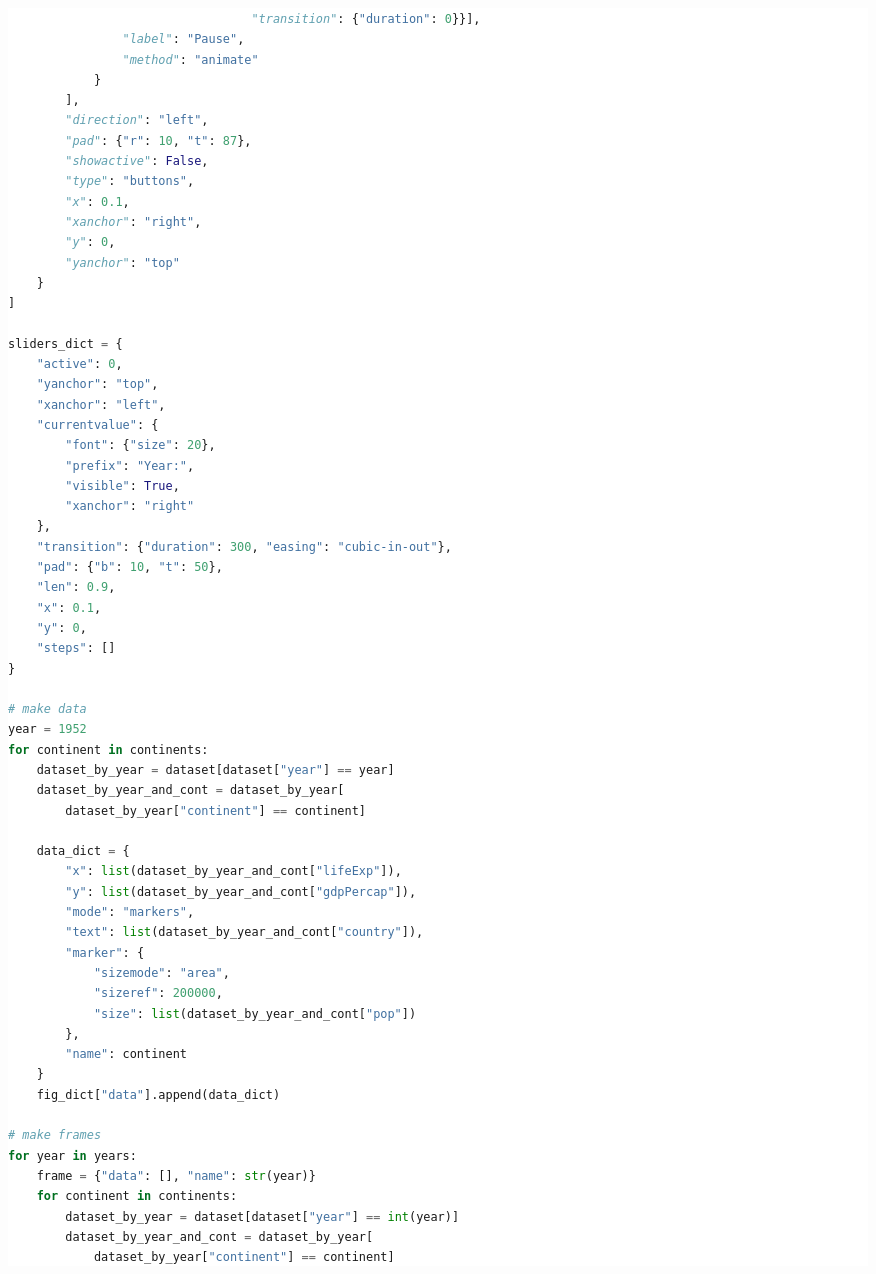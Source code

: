 ```python
                                  "transition": {"duration": 0}}],
                "label": "Pause",
                "method": "animate"
            }
        ],
        "direction": "left",
        "pad": {"r": 10, "t": 87},
        "showactive": False,
        "type": "buttons",
        "x": 0.1,
        "xanchor": "right",
        "y": 0,
        "yanchor": "top"
    }
]

sliders_dict = {
    "active": 0,
    "yanchor": "top",
    "xanchor": "left",
    "currentvalue": {
        "font": {"size": 20},
        "prefix": "Year:",
        "visible": True,
        "xanchor": "right"
    },
    "transition": {"duration": 300, "easing": "cubic-in-out"},
    "pad": {"b": 10, "t": 50},
    "len": 0.9,
    "x": 0.1,
    "y": 0,
    "steps": []
}

# make data
year = 1952
for continent in continents:
    dataset_by_year = dataset[dataset["year"] == year]
    dataset_by_year_and_cont = dataset_by_year[
        dataset_by_year["continent"] == continent]

    data_dict = {
        "x": list(dataset_by_year_and_cont["lifeExp"]),
        "y": list(dataset_by_year_and_cont["gdpPercap"]),
        "mode": "markers",
        "text": list(dataset_by_year_and_cont["country"]),
        "marker": {
            "sizemode": "area",
            "sizeref": 200000,
            "size": list(dataset_by_year_and_cont["pop"])
        },
        "name": continent
    }
    fig_dict["data"].append(data_dict)

# make frames
for year in years:
    frame = {"data": [], "name": str(year)}
    for continent in continents:
        dataset_by_year = dataset[dataset["year"] == int(year)]
        dataset_by_year_and_cont = dataset_by_year[
            dataset_by_year["continent"] == continent]

```